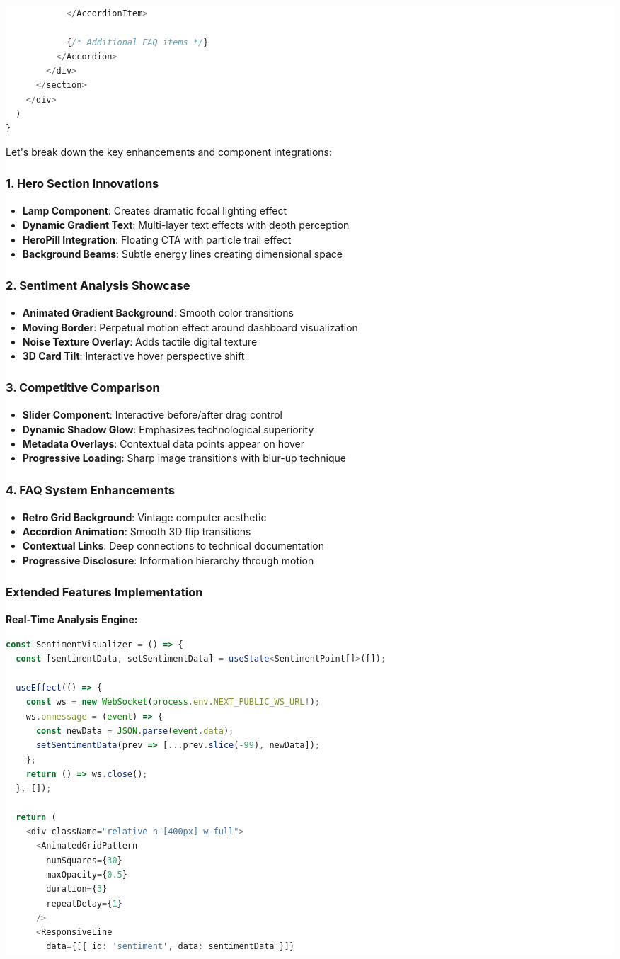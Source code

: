 ```typescript
            </AccordionItem>

            {/* Additional FAQ items */}
          </Accordion>
        </div>
      </section>
    </div>
  )
}
```

Let's break down the key enhancements and component integrations:

### 1. Hero Section Innovations
- **Lamp Component**: Creates dramatic focal lighting effect
- **Dynamic Gradient Text**: Multi-layer text effects with depth perception
- **HeroPill Integration**: Floating CTA with particle trail effect
- **Background Beams**: Subtle energy lines creating dimensional space

### 2. Sentiment Analysis Showcase
- **Animated Gradient Background**: Smooth color transitions
- **Moving Border**: Perpetual motion effect around dashboard visualization
- **Noise Texture Overlay**: Adds tactile digital texture
- **3D Card Tilt**: Interactive hover perspective shift

### 3. Competitive Comparison
- **Slider Component**: Interactive before/after drag control
- **Dynamic Shadow Glow**: Emphasizes technological superiority
- **Metadata Overlays**: Contextual data points appear on hover
- **Progressive Loading**: Sharp image transitions with blur-up technique

### 4. FAQ System Enhancements
- **Retro Grid Background**: Vintage computer aesthetic
- **Accordion Animation**: Smooth 3D flip transitions
- **Contextual Links**: Deep connections to technical documentation
- **Progressive Disclosure**: Information hierarchy through motion

### Extended Features Implementation

**Real-Time Analysis Engine:**
```typescript
const SentimentVisualizer = () => {
  const [sentimentData, setSentimentData] = useState<SentimentPoint[]>([]);

  useEffect(() => {
    const ws = new WebSocket(process.env.NEXT_PUBLIC_WS_URL!);
    ws.onmessage = (event) => {
      const newData = JSON.parse(event.data);
      setSentimentData(prev => [...prev.slice(-99), newData]);
    };
    return () => ws.close();
  }, []);

  return (
    <div className="relative h-[400px] w-full">
      <AnimatedGridPattern
        numSquares={30}
        maxOpacity={0.5}
        duration={3}
        repeatDelay={1}
      />
      <ResponsiveLine
        data={[{ id: 'sentiment', data: sentimentData }]}
```